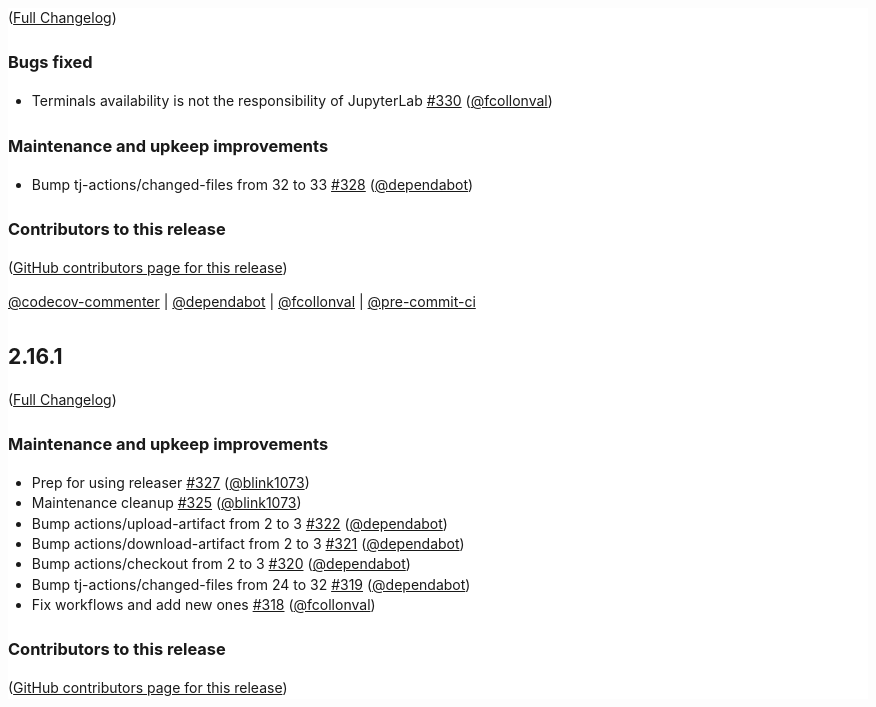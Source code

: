 ([Full Changelog](https://github.com/jupyterlab/jupyterlab_server/compare/v2.16.1...dbf016fb5e312b3c03e8438a80d6df4f40de48e3))

### Bugs fixed

- Terminals availability is not the responsibility of JupyterLab [#330](https://github.com/jupyterlab/jupyterlab_server/pull/330) ([@fcollonval](https://github.com/fcollonval))

### Maintenance and upkeep improvements

- Bump tj-actions/changed-files from 32 to 33 [#328](https://github.com/jupyterlab/jupyterlab_server/pull/328) ([@dependabot](https://github.com/dependabot))

### Contributors to this release

([GitHub contributors page for this release](https://github.com/jupyterlab/jupyterlab_server/graphs/contributors?from=2022-10-19&to=2022-10-31&type=c))

[@codecov-commenter](https://github.com/search?q=repo%3Ajupyterlab%2Fjupyterlab_server+involves%3Acodecov-commenter+updated%3A2022-10-19..2022-10-31&type=Issues) | [@dependabot](https://github.com/search?q=repo%3Ajupyterlab%2Fjupyterlab_server+involves%3Adependabot+updated%3A2022-10-19..2022-10-31&type=Issues) | [@fcollonval](https://github.com/search?q=repo%3Ajupyterlab%2Fjupyterlab_server+involves%3Afcollonval+updated%3A2022-10-19..2022-10-31&type=Issues) | [@pre-commit-ci](https://github.com/search?q=repo%3Ajupyterlab%2Fjupyterlab_server+involves%3Apre-commit-ci+updated%3A2022-10-19..2022-10-31&type=Issues)

## 2.16.1

([Full Changelog](https://github.com/jupyterlab/jupyterlab_server/compare/v2.16.0...11e0bb82dbaeb0cb45d16e18d80220003a15d459))

### Maintenance and upkeep improvements

- Prep for using releaser [#327](https://github.com/jupyterlab/jupyterlab_server/pull/327) ([@blink1073](https://github.com/blink1073))
- Maintenance cleanup [#325](https://github.com/jupyterlab/jupyterlab_server/pull/325) ([@blink1073](https://github.com/blink1073))
- Bump actions/upload-artifact from 2 to 3 [#322](https://github.com/jupyterlab/jupyterlab_server/pull/322) ([@dependabot](https://github.com/dependabot))
- Bump actions/download-artifact from 2 to 3 [#321](https://github.com/jupyterlab/jupyterlab_server/pull/321) ([@dependabot](https://github.com/dependabot))
- Bump actions/checkout from 2 to 3 [#320](https://github.com/jupyterlab/jupyterlab_server/pull/320) ([@dependabot](https://github.com/dependabot))
- Bump tj-actions/changed-files from 24 to 32 [#319](https://github.com/jupyterlab/jupyterlab_server/pull/319) ([@dependabot](https://github.com/dependabot))
- Fix workflows and add new ones [#318](https://github.com/jupyterlab/jupyterlab_server/pull/318) ([@fcollonval](https://github.com/fcollonval))

### Contributors to this release

([GitHub contributors page for this release](https://github.com/jupyterlab/jupyterlab_server/graphs/contributors?from=2022-10-13&to=2022-10-19&type=c))

